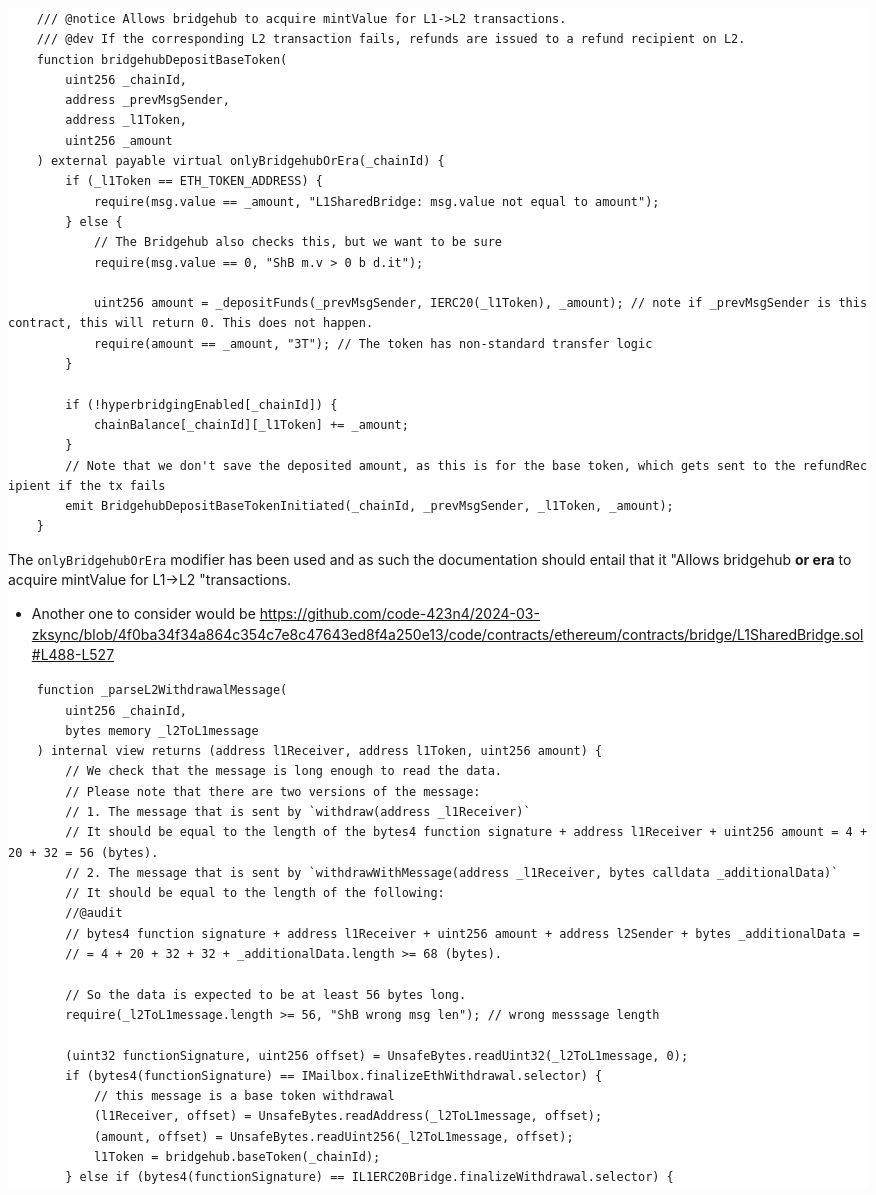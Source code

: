 ```solidity
    /// @notice Allows bridgehub to acquire mintValue for L1->L2 transactions.
    /// @dev If the corresponding L2 transaction fails, refunds are issued to a refund recipient on L2.
    function bridgehubDepositBaseToken(
        uint256 _chainId,
        address _prevMsgSender,
        address _l1Token,
        uint256 _amount
    ) external payable virtual onlyBridgehubOrEra(_chainId) {
        if (_l1Token == ETH_TOKEN_ADDRESS) {
            require(msg.value == _amount, "L1SharedBridge: msg.value not equal to amount");
        } else {
            // The Bridgehub also checks this, but we want to be sure
            require(msg.value == 0, "ShB m.v > 0 b d.it");

            uint256 amount = _depositFunds(_prevMsgSender, IERC20(_l1Token), _amount); // note if _prevMsgSender is this contract, this will return 0. This does not happen.
            require(amount == _amount, "3T"); // The token has non-standard transfer logic
        }

        if (!hyperbridgingEnabled[_chainId]) {
            chainBalance[_chainId][_l1Token] += _amount;
        }
        // Note that we don't save the deposited amount, as this is for the base token, which gets sent to the refundRecipient if the tx fails
        emit BridgehubDepositBaseTokenInitiated(_chainId, _prevMsgSender, _l1Token, _amount);
    }

```

The `onlyBridgehubOrEra` modifier has been used and as such the documentation should entail that it "Allows bridgehub **or era** to acquire mintValue for L1->L2 "transactions.

- Another one to consider would be https://github.com/code-423n4/2024-03-zksync/blob/4f0ba34f34a864c354c7e8c47643ed8f4a250e13/code/contracts/ethereum/contracts/bridge/L1SharedBridge.sol#L488-L527

```solidity
    function _parseL2WithdrawalMessage(
        uint256 _chainId,
        bytes memory _l2ToL1message
    ) internal view returns (address l1Receiver, address l1Token, uint256 amount) {
        // We check that the message is long enough to read the data.
        // Please note that there are two versions of the message:
        // 1. The message that is sent by `withdraw(address _l1Receiver)`
        // It should be equal to the length of the bytes4 function signature + address l1Receiver + uint256 amount = 4 + 20 + 32 = 56 (bytes).
        // 2. The message that is sent by `withdrawWithMessage(address _l1Receiver, bytes calldata _additionalData)`
        // It should be equal to the length of the following:
        //@audit
        // bytes4 function signature + address l1Receiver + uint256 amount + address l2Sender + bytes _additionalData =
        // = 4 + 20 + 32 + 32 + _additionalData.length >= 68 (bytes).

        // So the data is expected to be at least 56 bytes long.
        require(_l2ToL1message.length >= 56, "ShB wrong msg len"); // wrong messsage length

        (uint32 functionSignature, uint256 offset) = UnsafeBytes.readUint32(_l2ToL1message, 0);
        if (bytes4(functionSignature) == IMailbox.finalizeEthWithdrawal.selector) {
            // this message is a base token withdrawal
            (l1Receiver, offset) = UnsafeBytes.readAddress(_l2ToL1message, offset);
            (amount, offset) = UnsafeBytes.readUint256(_l2ToL1message, offset);
            l1Token = bridgehub.baseToken(_chainId);
        } else if (bytes4(functionSignature) == IL1ERC20Bridge.finalizeWithdrawal.selector) {
```